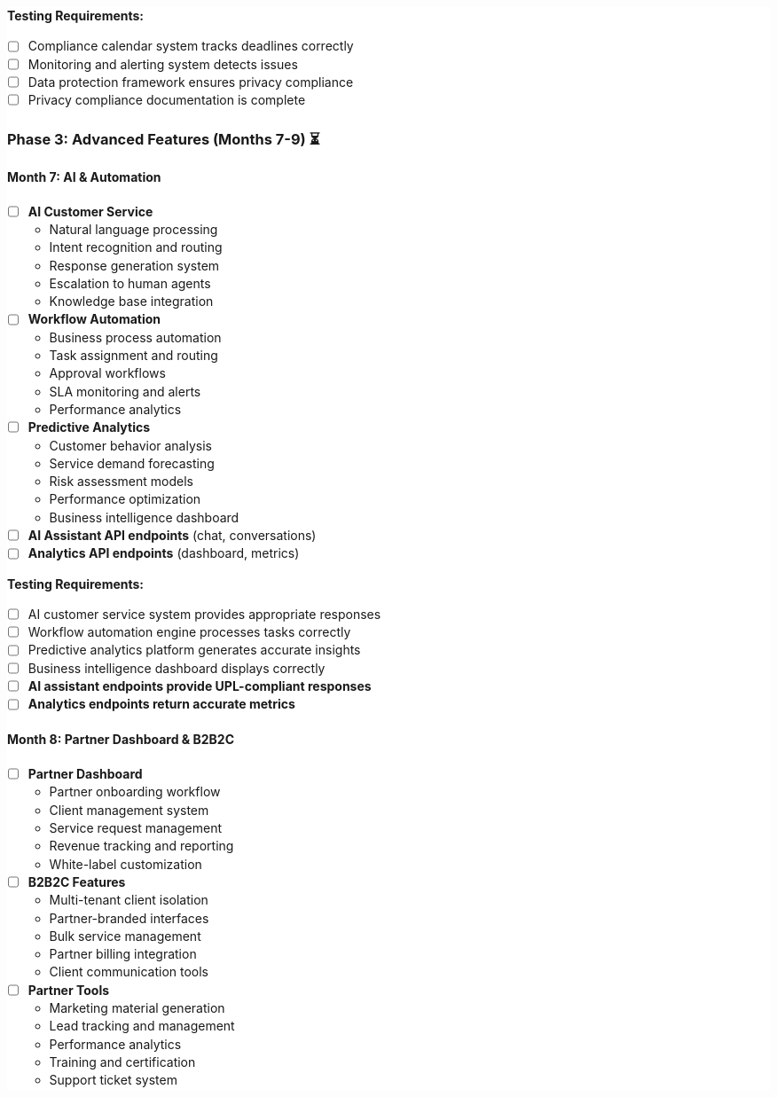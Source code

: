**Testing Requirements:**
- [ ] Compliance calendar system tracks deadlines correctly
- [ ] Monitoring and alerting system detects issues
- [ ] Data protection framework ensures privacy compliance
- [ ] Privacy compliance documentation is complete

### **Phase 3: Advanced Features (Months 7-9)** ⏳

#### **Month 7: AI & Automation**
- [ ] **AI Customer Service**
  - Natural language processing
  - Intent recognition and routing
  - Response generation system
  - Escalation to human agents
  - Knowledge base integration
- [ ] **Workflow Automation**
  - Business process automation
  - Task assignment and routing
  - Approval workflows
  - SLA monitoring and alerts
  - Performance analytics
- [ ] **Predictive Analytics**
  - Customer behavior analysis
  - Service demand forecasting
  - Risk assessment models
  - Performance optimization
  - Business intelligence dashboard
- [ ] **AI Assistant API endpoints** (chat, conversations)
- [ ] **Analytics API endpoints** (dashboard, metrics)

**Testing Requirements:**
- [ ] AI customer service system provides appropriate responses
- [ ] Workflow automation engine processes tasks correctly
- [ ] Predictive analytics platform generates accurate insights
- [ ] Business intelligence dashboard displays correctly
- [ ] **AI assistant endpoints provide UPL-compliant responses**
- [ ] **Analytics endpoints return accurate metrics**

#### **Month 8: Partner Dashboard & B2B2C**
- [ ] **Partner Dashboard**
  - Partner onboarding workflow
  - Client management system
  - Service request management
  - Revenue tracking and reporting
  - White-label customization
- [ ] **B2B2C Features**
  - Multi-tenant client isolation
  - Partner-branded interfaces
  - Bulk service management
  - Partner billing integration
  - Client communication tools
- [ ] **Partner Tools**
  - Marketing material generation
  - Lead tracking and management
  - Performance analytics
  - Training and certification
  - Support ticket system
